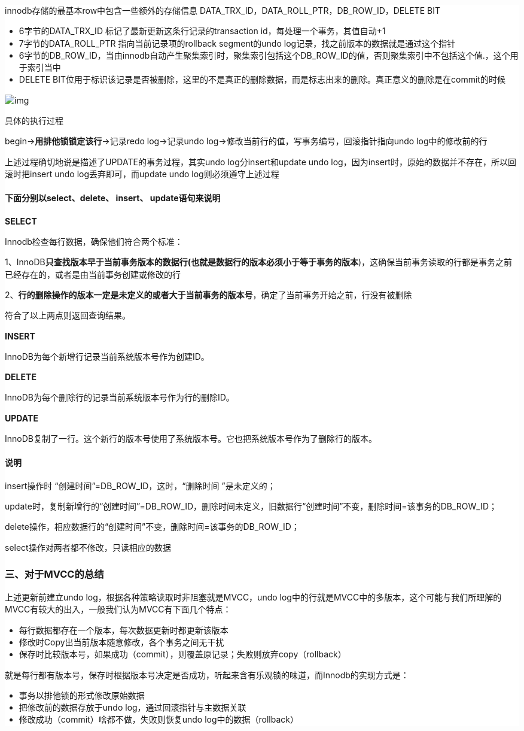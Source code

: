 innodb存储的最基本row中包含一些额外的存储信息 DATA_TRX_ID，DATA_ROLL_PTR，DB_ROW_ID，DELETE BIT

- 6字节的DATA_TRX_ID 标记了最新更新这条行记录的transaction id，每处理一个事务，其值自动+1
- 7字节的DATA_ROLL_PTR 指向当前记录项的rollback segment的undo log记录，找之前版本的数据就是通过这个指针
- 6字节的DB_ROW_ID，当由innodb自动产生聚集索引时，聚集索引包括这个DB_ROW_ID的值，否则聚集索引中不包括这个值.，这个用于索引当中
- DELETE BIT位用于标识该记录是否被删除，这里的不是真正的删除数据，而是标志出来的删除。真正意义的删除是在commit的时候

![img](https://images2015.cnblogs.com/blog/268981/201512/268981-20151221230743968-739828690.png)

具体的执行过程

begin->**用排他锁锁定该行**->记录redo log->记录undo log->修改当前行的值，写事务编号，回滚指针指向undo log中的修改前的行

上述过程确切地说是描述了UPDATE的事务过程，其实undo log分insert和update undo log，因为insert时，原始的数据并不存在，所以回滚时把insert undo log丢弃即可，而update undo log则必须遵守上述过程

#### 下面分别以select、delete、 insert、 update语句来说明

**SELECT**

Innodb检查每行数据，确保他们符合两个标准：

1、InnoDB**只查找版本早于当前事务版本的数据行(也就是数据行的版本必须小于等于事务的版本**)，这确保当前事务读取的行都是事务之前已经存在的，或者是由当前事务创建或修改的行

2、**行的删除操作的版本一定是未定义的或者大于当前事务的版本号**，确定了当前事务开始之前，行没有被删除

符合了以上两点则返回查询结果。

**INSERT**

InnoDB为每个新增行记录当前系统版本号作为创建ID。

**DELETE**

InnoDB为每个删除行的记录当前系统版本号作为行的删除ID。

**UPDATE**

InnoDB复制了一行。这个新行的版本号使用了系统版本号。它也把系统版本号作为了删除行的版本。

#### 说明

insert操作时 “创建时间”=DB_ROW_ID，这时，“删除时间 ”是未定义的；

update时，复制新增行的“创建时间”=DB_ROW_ID，删除时间未定义，旧数据行“创建时间”不变，删除时间=该事务的DB_ROW_ID；

delete操作，相应数据行的“创建时间”不变，删除时间=该事务的DB_ROW_ID；

select操作对两者都不修改，只读相应的数据

### 三、对于MVCC的总结

上述更新前建立undo log，根据各种策略读取时非阻塞就是MVCC，undo log中的行就是MVCC中的多版本，这个可能与我们所理解的MVCC有较大的出入，一般我们认为MVCC有下面几个特点：

- 每行数据都存在一个版本，每次数据更新时都更新该版本
- 修改时Copy出当前版本随意修改，各个事务之间无干扰
- 保存时比较版本号，如果成功（commit），则覆盖原记录；失败则放弃copy（rollback）

就是每行都有版本号，保存时根据版本号决定是否成功，听起来含有乐观锁的味道，而Innodb的实现方式是：

- 事务以排他锁的形式修改原始数据
- 把修改前的数据存放于undo log，通过回滚指针与主数据关联
- 修改成功（commit）啥都不做，失败则恢复undo log中的数据（rollback）
